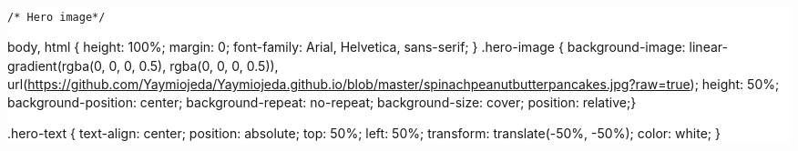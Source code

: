   
    /* Hero image*/
  
  body, html {
    height: 100%;
    margin: 0;
    font-family: Arial, Helvetica, sans-serif;
  }
  .hero-image {
    background-image: linear-gradient(rgba(0, 0, 0, 0.5), rgba(0, 0, 0, 0.5)), url(https://github.com/Yaymiojeda/Yaymiojeda.github.io/blob/master/spinachpeanutbutterpancakes.jpg?raw=true);
  height: 50%;
    background-position: center;
    background-repeat: no-repeat;
    background-size: cover;
    position: relative;}
  
  .hero-text {
    text-align: center;
    position: absolute;
    top: 50%;
    left: 50%;
    transform: translate(-50%, -50%);
    color: white;
  }
  


